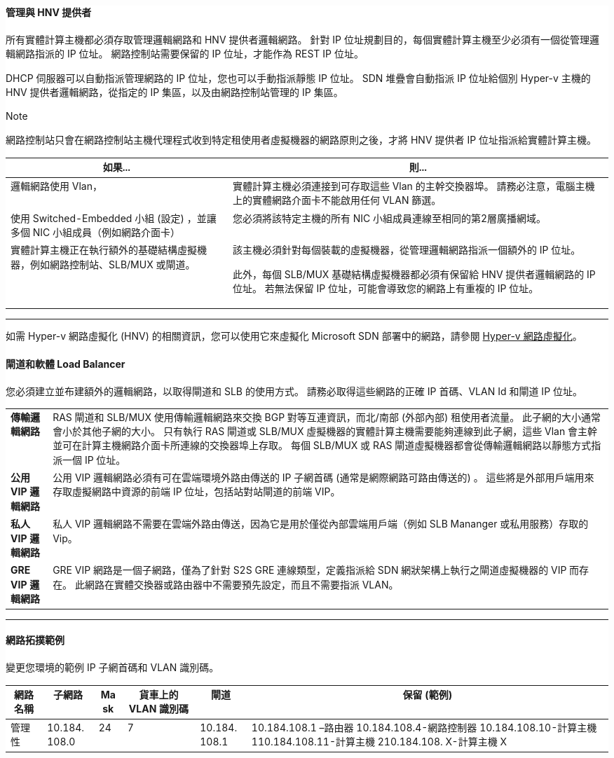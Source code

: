 #### <a name="management-and-hnv-provider"></a>管理與 HNV 提供者

所有實體計算主機都必須存取管理邏輯網路和 HNV 提供者邏輯網路。  針對 IP 位址規劃目的，每個實體計算主機至少必須有一個從管理邏輯網路指派的 IP 位址。 網路控制站需要保留的 IP 位址，才能作為 REST IP 位址。

DHCP 伺服器可以自動指派管理網路的 IP 位址，您也可以手動指派靜態 IP 位址。 SDN 堆疊會自動指派 IP 位址給個別 Hyper-v 主機的 HNV 提供者邏輯網路，從指定的 IP 集區，以及由網路控制站管理的 IP 集區。

>[!NOTE]
>網路控制站只會在網路控制站主機代理程式收到特定租使用者虛擬機器的網路原則之後，才將 HNV 提供者 IP 位址指派給實體計算主機。


|                                                               如果...                                                               |                                                                                                                                                                          則...                                                                                                                                                                           |
|-----------------------------------------------------------------------------------------------------------------------------------|------------------------------------------------------------------------------------------------------------------------------------------------------------------------------------------------------------------------------------------------------------------------------------------------------------------------------------------------------------|
|                                                  邏輯網路使用 Vlan，                                                  |                                                                 實體計算主機必須連接到可存取這些 Vlan 的主幹交換器埠。 請務必注意，電腦主機上的實體網路介面卡不能啟用任何 VLAN 篩選。                                                                 |
|                使用 Switched-Embedded 小組 (設定) ，並讓多個 NIC 小組成員（例如網路介面卡）                |                                                                                                                        您必須將該特定主機的所有 NIC 小組成員連線至相同的第2層廣播網域。                                                                                                                         |
| 實體計算主機正在執行額外的基礎結構虛擬機器，例如網路控制站、SLB/MUX 或閘道。 | 該主機必須針對每個裝載的虛擬機器，從管理邏輯網路指派一個額外的 IP 位址。<p>此外，每個 SLB/MUX 基礎結構虛擬機器都必須有保留給 HNV 提供者邏輯網路的 IP 位址。 若無法保留 IP 位址，可能會導致您的網路上有重複的 IP 位址。 |

---

如需 Hyper-v 網路虛擬化 (HNV) 的相關資訊，您可以使用它來虛擬化 Microsoft SDN 部署中的網路，請參閱 [Hyper-v 網路虛擬化](../technologies/hyper-v-network-virtualization/Hyper-V-Network-Virtualization.md)。



#### <a name="gateways-and-the-software-load-balancer"></a>閘道和軟體 Load Balancer

您必須建立並布建額外的邏輯網路，以取得閘道和 SLB 的使用方式。 請務必取得這些網路的正確 IP 首碼、VLAN Id 和閘道 IP 位址。


|                                 |                                                                                                                                                                                                                                                                                                                                                                                                                                                                                                                                                                                          |
|---------------------------------|------------------------------------------------------------------------------------------------------------------------------------------------------------------------------------------------------------------------------------------------------------------------------------------------------------------------------------------------------------------------------------------------------------------------------------------------------------------------------------------------------------------------------------------------------------------------------------------|
|   **傳輸邏輯網路**   | RAS 閘道和 SLB/MUX 使用傳輸邏輯網路來交換 BGP 對等互連資訊，而北/南部 (外部內部) 租使用者流量。 此子網的大小通常會小於其他子網的大小。 只有執行 RAS 閘道或 SLB/MUX 虛擬機器的實體計算主機需要能夠連線到此子網，這些 Vlan 會主幹並可在計算主機網路介面卡所連線的交換器埠上存取。 每個 SLB/MUX 或 RAS 閘道虛擬機器都會從傳輸邏輯網路以靜態方式指派一個 IP 位址。 |
| **公用 VIP 邏輯網路**  |                                                                                                                             公用 VIP 邏輯網路必須有可在雲端環境外路由傳送的 IP 子網首碼 (通常是網際網路可路由傳送的) 。  這些將是外部用戶端用來存取虛擬網路中資源的前端 IP 位址，包括站對站閘道的前端 VIP。                                                                                                                             |
| **私人 VIP 邏輯網路** |                                                                                                                                                                                       私人 VIP 邏輯網路不需要在雲端外路由傳送，因為它是用於僅從內部雲端用戶端（例如 SLB Mananger 或私用服務）存取的 Vip。                                                                                                                                                                                       |
|   **GRE VIP 邏輯網路**   |                                                                                                                                           GRE VIP 網路是一個子網路，僅為了針對 S2S GRE 連線類型，定義指派給 SDN 網狀架構上執行之閘道虛擬機器的 VIP 而存在。 此網路在實體交換器或路由器中不需要預先設定，而且不需要指派 VLAN。                                                                                                                                            |

---


#### <a name="sample-network-topology"></a>網路拓撲範例
變更您環境的範例 IP 子網首碼和 VLAN 識別碼。


| **網路名稱** |  **子網路**  | **Mask** | **貨車上的 VLAN 識別碼** | **閘道**  |                                                           **保留 (範例)**                                                           |
|------------------|--------------|----------|----------------------|--------------|-------------------------------------------------------------------------------------------------------------------------------------------------|
|    管理性    | 10.184.108.0 |    24    |          7           | 10.184.108.1 | 10.184.108.1 –路由器 10.184.108.4-網路控制器 10.184.108.10-計算主機 110.184.108.11-計算主機 210.184.108. X-計算主機 X |